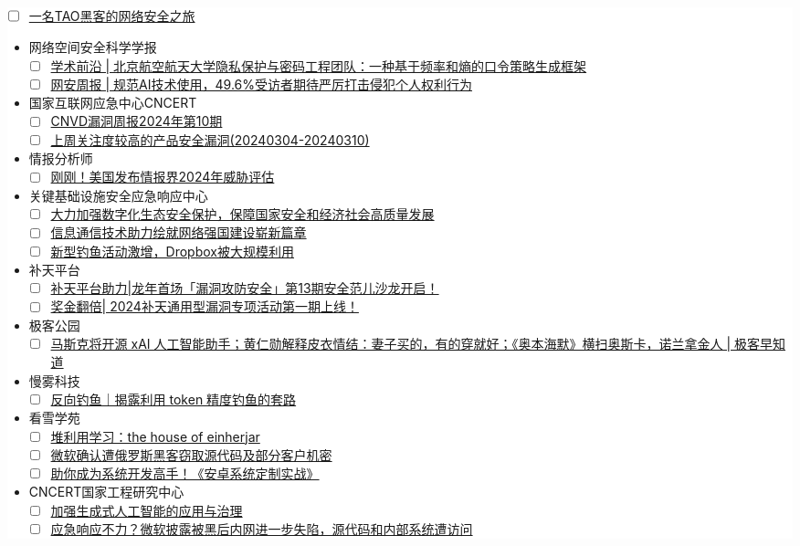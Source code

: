   - [ ] [一名TAO黑客的网络安全之旅](https://mp.weixin.qq.com/s?__biz=MzU0MzgyMzM2Nw==&mid=2247485451&idx=1&sn=5f794deaaccf45e7d81958eba82cd556&chksm=fb04cb63cc73427538546f24b1be7cd78375a9017498efb3fd2da46de5c38c0d4599c2e01100&scene=58&subscene=0#rd)
- 网络空间安全科学学报
  - [ ] [学术前沿 | 北京航空航天大学隐私保护与密码工程团队：一种基于频率和熵的口令策略生成框架](https://mp.weixin.qq.com/s?__biz=MzI0NjU2NDMwNQ==&mid=2247497972&idx=1&sn=9ddf0b074ef9319e482c3806ffe11f2a&chksm=e9bfec4adec8655c4cd1898943cbcbbed3350f3272638b7ca73c18d48723e47e7f515c7ca6d3&scene=58&subscene=0#rd)
  - [ ] [网安周报 | 规范AI技术使用，49.6%受访者期待严厉打击侵犯个人权利行为](https://mp.weixin.qq.com/s?__biz=MzI0NjU2NDMwNQ==&mid=2247497972&idx=2&sn=4d4dc73c1e3b0b1793aacadabda1edc8&chksm=e9bfec4adec8655ca5aa9d55b9655419b6b86fc5dfa8e63c22a95df6dad019c7ec8ff83d1aa4&scene=58&subscene=0#rd)
- 国家互联网应急中心CNCERT
  - [ ] [CNVD漏洞周报2024年第10期](https://mp.weixin.qq.com/s?__biz=MzIwNDk0MDgxMw==&mid=2247499030&idx=1&sn=aa65a60ed1e74c3d290af2870f7514bf&chksm=973ace74a04d4762b964b2c8765d0096420b8e1d56ba3ba5d8811f54c518b66566058c66ab4d&scene=58&subscene=0#rd)
  - [ ] [上周关注度较高的产品安全漏洞(20240304-20240310)](https://mp.weixin.qq.com/s?__biz=MzIwNDk0MDgxMw==&mid=2247499030&idx=2&sn=50cb62e8622432459219e7de61380dbb&chksm=973ace74a04d4762208cdfcbab24355cd2001eb65f90d1fb18d336500357b01fa415313e3632&scene=58&subscene=0#rd)
- 情报分析师
  - [ ] [刚刚！美国发布情报界2024年威胁评估](https://mp.weixin.qq.com/s?__biz=MzA3Mjc1MTkwOA==&mid=2650546872&idx=1&sn=ab6330449571fb14a6691e1454c2ca8a&chksm=87110cf3b06685e5c01cac2da91825d3322d23d08f951507cb037192f72cd430685856f95f26&scene=58&subscene=0#rd)
- 关键基础设施安全应急响应中心
  - [ ] [大力加强数字化生态安全保护，保障国家安全和经济社会高质量发展](https://mp.weixin.qq.com/s?__biz=MzkyMzAwMDEyNg==&mid=2247542696&idx=1&sn=e925e8603b3a9ec5bffafe47ad755e58&chksm=c1e9abf9f69e22ef3d9f4eaf9e1c7c354f01695235ed9e12e722dff8e9e68f98f6aaa34e6759&scene=58&subscene=0#rd)
  - [ ] [信息通信技术助力绘就网络强国建设崭新篇章](https://mp.weixin.qq.com/s?__biz=MzkyMzAwMDEyNg==&mid=2247542696&idx=2&sn=63a15f35545564c8ad6b9c3de3f525d5&chksm=c1e9abf9f69e22efabd3309142c88ae2efc1daea5dadaf69059a3f9a5b07f8ec0a23b2a6de74&scene=58&subscene=0#rd)
  - [ ] [新型钓鱼活动激增，Dropbox被大规模利用](https://mp.weixin.qq.com/s?__biz=MzkyMzAwMDEyNg==&mid=2247542696&idx=3&sn=08bc50309c6c6804fcddfb1c93030bed&chksm=c1e9abf9f69e22ef8c9afad6d974716ac2bc4b63885db28061d72d8c46cd8748dcd2e56e26c4&scene=58&subscene=0#rd)
- 补天平台
  - [ ] [补天平台助力|龙年首场「漏洞攻防安全」第13期安全范儿沙龙开启！](https://mp.weixin.qq.com/s?__biz=MzI2NzY5MDI3NQ==&mid=2247502891&idx=1&sn=58414256162c2eae5a7d0add74ddfe54&chksm=eaf98467dd8e0d71265e6ddce4e0e2da32ffb93e9b59ccd827bd3ff9e059d86940c20c8d4c76&scene=58&subscene=0#rd)
  - [ ] [奖金翻倍| 2024补天通用型漏洞专项活动第一期上线！](https://mp.weixin.qq.com/s?__biz=MzI2NzY5MDI3NQ==&mid=2247502891&idx=2&sn=499431a28fcf3acb0dcd51a1f1415ec4&chksm=eaf98467dd8e0d719b30fdb21758d6747c37a95fa515e09a63aea5180be62bb1bdd2793f2c10&scene=58&subscene=0#rd)
- 极客公园
  - [ ] [马斯克将开源 xAI 人工智能助手；黄仁勋解释皮衣情结：妻子买的，有的穿就好；《奥本海默》横扫奥斯卡，诺兰拿金人 | 极客早知道](https://mp.weixin.qq.com/s?__biz=MTMwNDMwODQ0MQ==&mid=2653035900&idx=1&sn=d0ebc5e3d774ed35bb921eb3ac9388b3&chksm=7e5760ca4920e9dc459d302e716128355206b554b9dbacad7018854c143aad3279508f72cfc0&scene=58&subscene=0#rd)
- 慢雾科技
  - [ ] [反向钓鱼｜揭露利用 token 精度钓鱼的套路](https://mp.weixin.qq.com/s?__biz=MzU4ODQ3NTM2OA==&mid=2247499534&idx=1&sn=0fbc339cf3f295cbbb755fb4be137ebd&chksm=fdde8189caa9089fcee63a27e711a171ac9dfda61acefd19f846a14c52c68f3f31f18dabd6ba&scene=58&subscene=0#rd)
- 看雪学苑
  - [ ] [堆利用学习：the house of einherjar](https://mp.weixin.qq.com/s?__biz=MjM5NTc2MDYxMw==&mid=2458545804&idx=1&sn=1cf30cee29dfca07f63bc47bc38dbafa&chksm=b18d5e0686fad710b1b521066e50869e623ffbed45489c0a965e9f070ae1b9c6690faeb984a2&scene=58&subscene=0#rd)
  - [ ] [微软确认遭俄罗斯黑客窃取源代码及部分客户机密](https://mp.weixin.qq.com/s?__biz=MjM5NTc2MDYxMw==&mid=2458545804&idx=2&sn=79bb9a6539dded0e4f421fbb6abc7231&chksm=b18d5e0686fad710949e747435ae6006333a998a06423a12555343949e97aed8347ffaf99482&scene=58&subscene=0#rd)
  - [ ] [助你成为系统开发高手！《安卓系统定制实战》](https://mp.weixin.qq.com/s?__biz=MjM5NTc2MDYxMw==&mid=2458545804&idx=3&sn=bb6158b424fc9a25a314891ba45e7098&chksm=b18d5e0686fad7109d8856786cfbe4181b625ae3021dea954b77d17fc8e6d3437a758a2a8357&scene=58&subscene=0#rd)
- CNCERT国家工程研究中心
  - [ ] [加强生成式人工智能的应用与治理](https://mp.weixin.qq.com/s?__biz=MzUzNDYxOTA1NA==&mid=2247543387&idx=1&sn=1828fa0bc9ab278e2638ba0180ca59c1&chksm=fa939c9acde4158ce086053c4ed2ea11e953190abd24d94511ca06cf3552e8159e799d03c544&scene=58&subscene=0#rd)
  - [ ] [应急响应不力？微软披露被黑后内网进一步失陷，源代码和内部系统遭访问](https://mp.weixin.qq.com/s?__biz=MzUzNDYxOTA1NA==&mid=2247543387&idx=2&sn=d1632176f19f343ebf385e11dbc452d6&chksm=fa939c9acde4158cd68e61d959eb1fc3ce45d68bca0bc291b694bf8450a80c150faf1de7d95d&scene=58&subscene=0#rd)